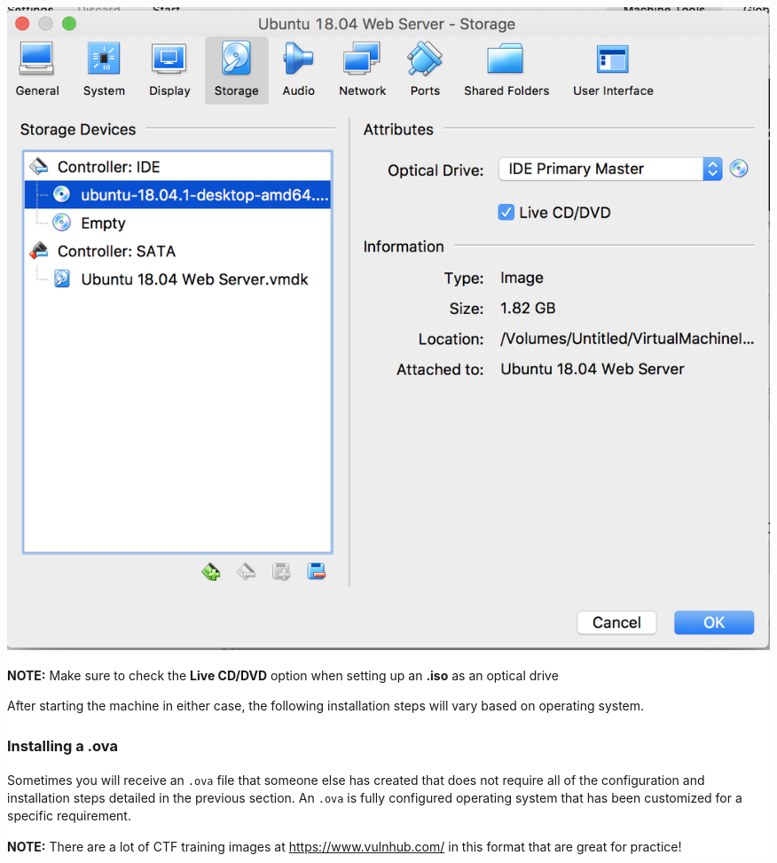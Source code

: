 ![New Machine Add Optical Drive](img/vb-new-machine-add-optical-drive-2.png)

**NOTE:** Make sure to check the **Live CD/DVD** option when setting up an **.iso** as an optical drive

After starting the machine in either case, the following installation steps will vary based on operating system.

### Installing a .ova
Sometimes you will receive an `.ova` file that someone else has created that does not require all of the configuration and installation steps detailed in the previous section. An `.ova` is fully configured operating system that has been customized for a specific requirement. 


**NOTE:** There are a lot of CTF training images at https://www.vulnhub.com/ in this format that are great for practice!
